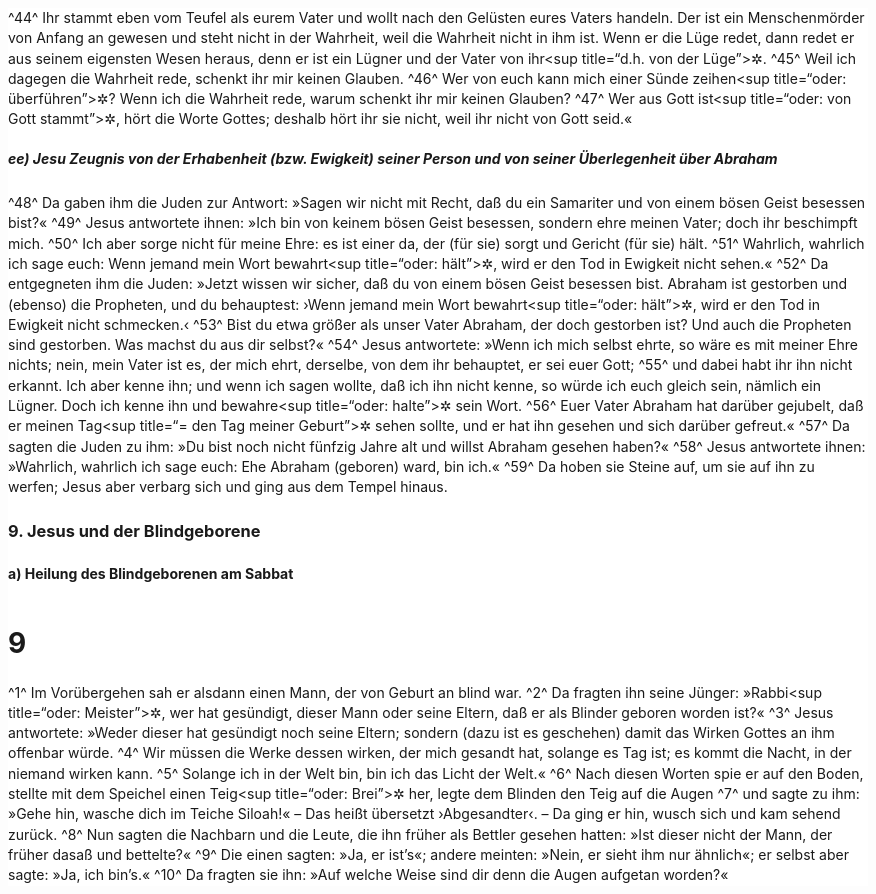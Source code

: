 ^44^ Ihr stammt eben vom Teufel als eurem Vater und wollt nach den Gelüsten eures Vaters handeln. Der ist ein Menschenmörder von Anfang an gewesen und steht nicht in der Wahrheit, weil die Wahrheit nicht in ihm ist. Wenn er die Lüge redet, dann redet er aus seinem eigensten Wesen heraus, denn er ist ein Lügner und der Vater von ihr<sup title=“d.h. von der Lüge”>&#x2732;</sup>.
^45^ Weil ich dagegen die Wahrheit rede, schenkt ihr mir keinen Glauben.
^46^ Wer von euch kann mich einer Sünde zeihen<sup title=“oder: überführen”>&#x2732;</sup>? Wenn ich die Wahrheit rede, warum schenkt ihr mir keinen Glauben?
^47^ Wer aus Gott ist<sup title=“oder: von Gott stammt”>&#x2732;</sup>, hört die Worte Gottes; deshalb hört ihr sie nicht, weil ihr nicht von Gott seid.«

##### ee) Jesu Zeugnis von der Erhabenheit (bzw. Ewigkeit) seiner Person und von seiner Überlegenheit über Abraham

^48^ Da gaben ihm die Juden zur Antwort: »Sagen wir nicht mit Recht, daß du ein Samariter und von einem bösen Geist besessen bist?«
^49^ Jesus antwortete ihnen: »Ich bin von keinem bösen Geist besessen, sondern ehre meinen Vater; doch ihr beschimpft mich.
^50^ Ich aber sorge nicht für meine Ehre: es ist einer da, der (für sie) sorgt und Gericht (für sie) hält.
^51^ Wahrlich, wahrlich ich sage euch: Wenn jemand mein Wort bewahrt<sup title=“oder: hält”>&#x2732;</sup>, wird er den Tod in Ewigkeit nicht sehen.«
^52^ Da entgegneten ihm die Juden: »Jetzt wissen wir sicher, daß du von einem bösen Geist besessen bist. Abraham ist gestorben und (ebenso) die Propheten, und du behauptest: ›Wenn jemand mein Wort bewahrt<sup title=“oder: hält”>&#x2732;</sup>, wird er den Tod in Ewigkeit nicht schmecken.‹
^53^ Bist du etwa größer als unser Vater Abraham, der doch gestorben ist? Und auch die Propheten sind gestorben. Was machst du aus dir selbst?«
^54^ Jesus antwortete: »Wenn ich mich selbst ehrte, so wäre es mit meiner Ehre nichts; nein, mein Vater ist es, der mich ehrt, derselbe, von dem ihr behauptet, er sei euer Gott;
^55^ und dabei habt ihr ihn nicht erkannt. Ich aber kenne ihn; und wenn ich sagen wollte, daß ich ihn nicht kenne, so würde ich euch gleich sein, nämlich ein Lügner. Doch ich kenne ihn und bewahre<sup title=“oder: halte”>&#x2732;</sup> sein Wort.
^56^ Euer Vater Abraham hat darüber gejubelt, daß er meinen Tag<sup title=“= den Tag meiner Geburt”>&#x2732;</sup> sehen sollte, und er hat ihn gesehen und sich darüber gefreut.«
^57^ Da sagten die Juden zu ihm: »Du bist noch nicht fünfzig Jahre alt und willst Abraham gesehen haben?«
^58^ Jesus antwortete ihnen: »Wahrlich, wahrlich ich sage euch: Ehe Abraham (geboren) ward, bin ich.«
^59^ Da hoben sie Steine auf, um sie auf ihn zu werfen; Jesus aber verbarg sich und ging aus dem Tempel hinaus.

### 9. Jesus und der Blindgeborene

#### a) Heilung des Blindgeborenen am Sabbat

# 9
^1^ Im Vorübergehen sah er alsdann einen Mann, der von Geburt an blind war.
^2^ Da fragten ihn seine Jünger: »Rabbi<sup title=“oder: Meister”>&#x2732;</sup>, wer hat gesündigt, dieser Mann oder seine Eltern, daß er als Blinder geboren worden ist?«
^3^ Jesus antwortete: »Weder dieser hat gesündigt noch seine Eltern; sondern (dazu ist es geschehen) damit das Wirken Gottes an ihm offenbar würde.
^4^ Wir müssen die Werke dessen wirken, der mich gesandt hat, solange es Tag ist; es kommt die Nacht, in der niemand wirken kann.
^5^ Solange ich in der Welt bin, bin ich das Licht der Welt.«
^6^ Nach diesen Worten spie er auf den Boden, stellte mit dem Speichel einen Teig<sup title=“oder: Brei”>&#x2732;</sup> her, legte dem Blinden den Teig auf die Augen
^7^ und sagte zu ihm: »Gehe hin, wasche dich im Teiche Siloah!« – Das heißt übersetzt ›Abgesandter‹. – Da ging er hin, wusch sich und kam sehend zurück.
^8^ Nun sagten die Nachbarn und die Leute, die ihn früher als Bettler gesehen hatten: »Ist dieser nicht der Mann, der früher dasaß und bettelte?«
^9^ Die einen sagten: »Ja, er ist’s«; andere meinten: »Nein, er sieht ihm nur ähnlich«; er selbst aber sagte: »Ja, ich bin’s.«
^10^ Da fragten sie ihn: »Auf welche Weise sind dir denn die Augen aufgetan worden?«